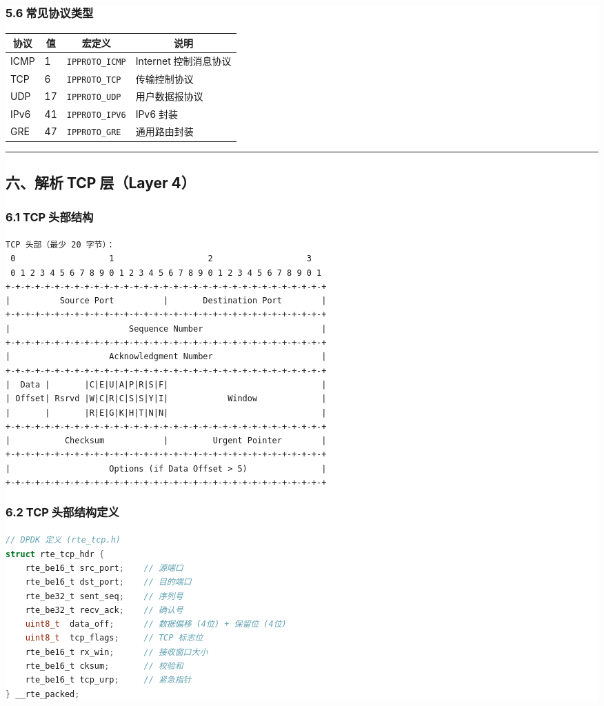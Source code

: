 ### 5.6 常见协议类型

| 协议 | 值 | 宏定义 | 说明 |
|------|-----|--------|------|
| ICMP | 1 | `IPPROTO_ICMP` | Internet 控制消息协议 |
| TCP | 6 | `IPPROTO_TCP` | 传输控制协议 |
| UDP | 17 | `IPPROTO_UDP` | 用户数据报协议 |
| IPv6 | 41 | `IPPROTO_IPV6` | IPv6 封装 |
| GRE | 47 | `IPPROTO_GRE` | 通用路由封装 |

---

## 六、解析 TCP 层（Layer 4）

### 6.1 TCP 头部结构

```
TCP 头部（最少 20 字节）：
 0                   1                   2                   3
 0 1 2 3 4 5 6 7 8 9 0 1 2 3 4 5 6 7 8 9 0 1 2 3 4 5 6 7 8 9 0 1
+-+-+-+-+-+-+-+-+-+-+-+-+-+-+-+-+-+-+-+-+-+-+-+-+-+-+-+-+-+-+-+-+
|          Source Port          |       Destination Port        |
+-+-+-+-+-+-+-+-+-+-+-+-+-+-+-+-+-+-+-+-+-+-+-+-+-+-+-+-+-+-+-+-+
|                        Sequence Number                        |
+-+-+-+-+-+-+-+-+-+-+-+-+-+-+-+-+-+-+-+-+-+-+-+-+-+-+-+-+-+-+-+-+
|                    Acknowledgment Number                      |
+-+-+-+-+-+-+-+-+-+-+-+-+-+-+-+-+-+-+-+-+-+-+-+-+-+-+-+-+-+-+-+-+
|  Data |       |C|E|U|A|P|R|S|F|                               |
| Offset| Rsrvd |W|C|R|C|S|S|Y|I|            Window             |
|       |       |R|E|G|K|H|T|N|N|                               |
+-+-+-+-+-+-+-+-+-+-+-+-+-+-+-+-+-+-+-+-+-+-+-+-+-+-+-+-+-+-+-+-+
|           Checksum            |         Urgent Pointer        |
+-+-+-+-+-+-+-+-+-+-+-+-+-+-+-+-+-+-+-+-+-+-+-+-+-+-+-+-+-+-+-+-+
|                    Options (if Data Offset > 5)               |
+-+-+-+-+-+-+-+-+-+-+-+-+-+-+-+-+-+-+-+-+-+-+-+-+-+-+-+-+-+-+-+-+
```

### 6.2 TCP 头部结构定义

```c
// DPDK 定义 (rte_tcp.h)
struct rte_tcp_hdr {
    rte_be16_t src_port;    // 源端口
    rte_be16_t dst_port;    // 目的端口
    rte_be32_t sent_seq;    // 序列号
    rte_be32_t recv_ack;    // 确认号
    uint8_t  data_off;      // 数据偏移 (4位) + 保留位 (4位)
    uint8_t  tcp_flags;     // TCP 标志位
    rte_be16_t rx_win;      // 接收窗口大小
    rte_be16_t cksum;       // 校验和
    rte_be16_t tcp_urp;     // 紧急指针
} __rte_packed;
```
